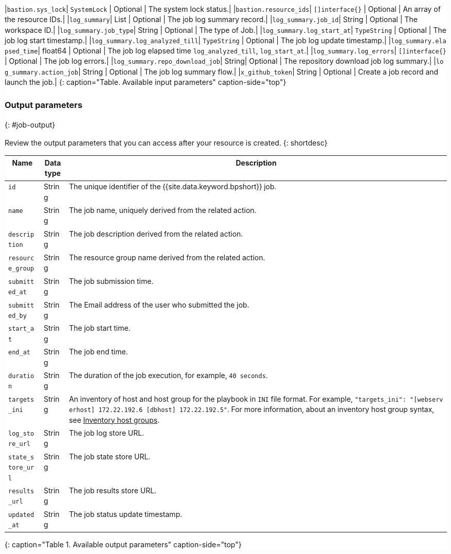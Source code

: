 |`bastion.sys_lock`| `SystemLock` | Optional | The system lock status.|
|`bastion.resource_ids`| `[]interface{}` | Optional | An array of the resource IDs.|
|`log_summary`| List | Optional | The job log summary record.|
|`log_summary.job_id`| String | Optional | The workspace ID.|
|`log_summary.job_type`| String | Optional | The type of Job.|
|`log_summary.log_start_at`| `TypeString` | Optional | The job log start timestamp.|
|`log_summary.log_analyzed_till`| `TypeString` | Optional | The job log update timestamp.|
|`log_summary.elapsed_time`| float64 | Optional | The job log elapsed time `log_analyzed_till`, `log_start_at`.|
|`log_summary.log_errors`| `[]interface{}` | Optional | The job log errors.|
|`log_summary.repo_download_job`| String| Optional | The repository download job log summary.|
|`log_summary.action_job`| String | Optional | The job log summary flow.|
|`x_github_token`| String | Optional | Create a job record and launch the job.|
{: caption="Table. Available input parameters" caption-side="top"}

### Output parameters
{: #job-output}

Review the output parameters that you can access after your resource is created. 
{: shortdesc}

|Name|Data type|Description|
|----|-----------|--------|
|`id`|String|The unique identifier of the {{site.data.keyword.bpshort}} job.|
|`name`|String|The job name, uniquely derived from the related action.|
|`description`|String| The job description derived from the related action.|
|`resource_group`|String| The resource group name derived from the related action.|
|`submitted_at`|String| The job submission time.|
|`submitted_by`|String|The Email address of the user who submitted the job.|
|`start_at`|String| The job start time.|
|`end_at`|String|The job end time.|
|`duration`|String| The duration of the job execution, for example, `40 seconds`.|
|`targets_ini`|String|An inventory of host and host group for the playbook in `INI` file format. For example, `"targets_ini": "[webserverhost] 172.22.192.6 [dbhost] 172.22.192.5"`. For more information, about an inventory host group syntax, see [Inventory host groups](/docs/schematics?topic=schematics-schematics-cli-reference#inventory-host-grps).|
|`log_store_url`|String|The job log store URL.|
|`state_store_url`|String|The job state store URL.|
|`results_url`|String| The job results store URL.|
|`updated_at`|String| The job status update timestamp.|
{: caption="Table 1. Available output parameters" caption-side="top"}
